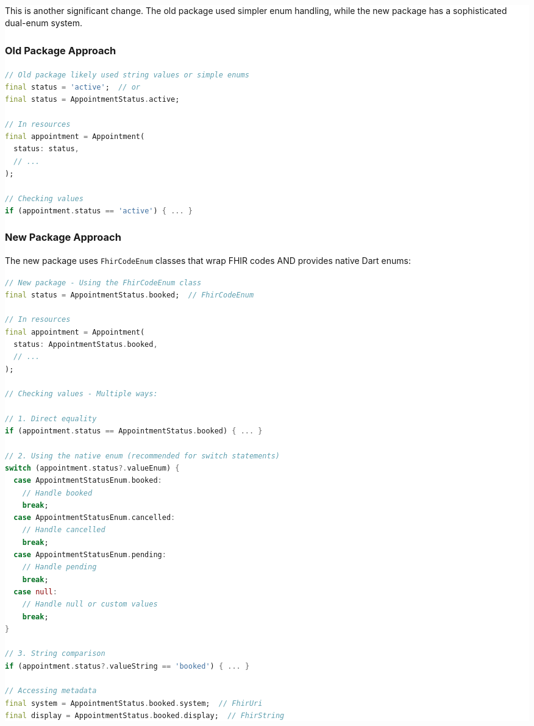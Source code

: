 This is another significant change. The old package used simpler enum handling, while the new package has a sophisticated dual-enum system.

### Old Package Approach

```dart
// Old package likely used string values or simple enums
final status = 'active';  // or
final status = AppointmentStatus.active;

// In resources
final appointment = Appointment(
  status: status,
  // ...
);

// Checking values
if (appointment.status == 'active') { ... }
```

### New Package Approach

The new package uses `FhirCodeEnum` classes that wrap FHIR codes AND provides native Dart enums:

```dart
// New package - Using the FhirCodeEnum class
final status = AppointmentStatus.booked;  // FhirCodeEnum

// In resources
final appointment = Appointment(
  status: AppointmentStatus.booked,
  // ...
);

// Checking values - Multiple ways:

// 1. Direct equality
if (appointment.status == AppointmentStatus.booked) { ... }

// 2. Using the native enum (recommended for switch statements)
switch (appointment.status?.valueEnum) {
  case AppointmentStatusEnum.booked:
    // Handle booked
    break;
  case AppointmentStatusEnum.cancelled:
    // Handle cancelled
    break;
  case AppointmentStatusEnum.pending:
    // Handle pending
    break;
  case null:
    // Handle null or custom values
    break;
}

// 3. String comparison
if (appointment.status?.valueString == 'booked') { ... }

// Accessing metadata
final system = AppointmentStatus.booked.system;  // FhirUri
final display = AppointmentStatus.booked.display;  // FhirString
```
